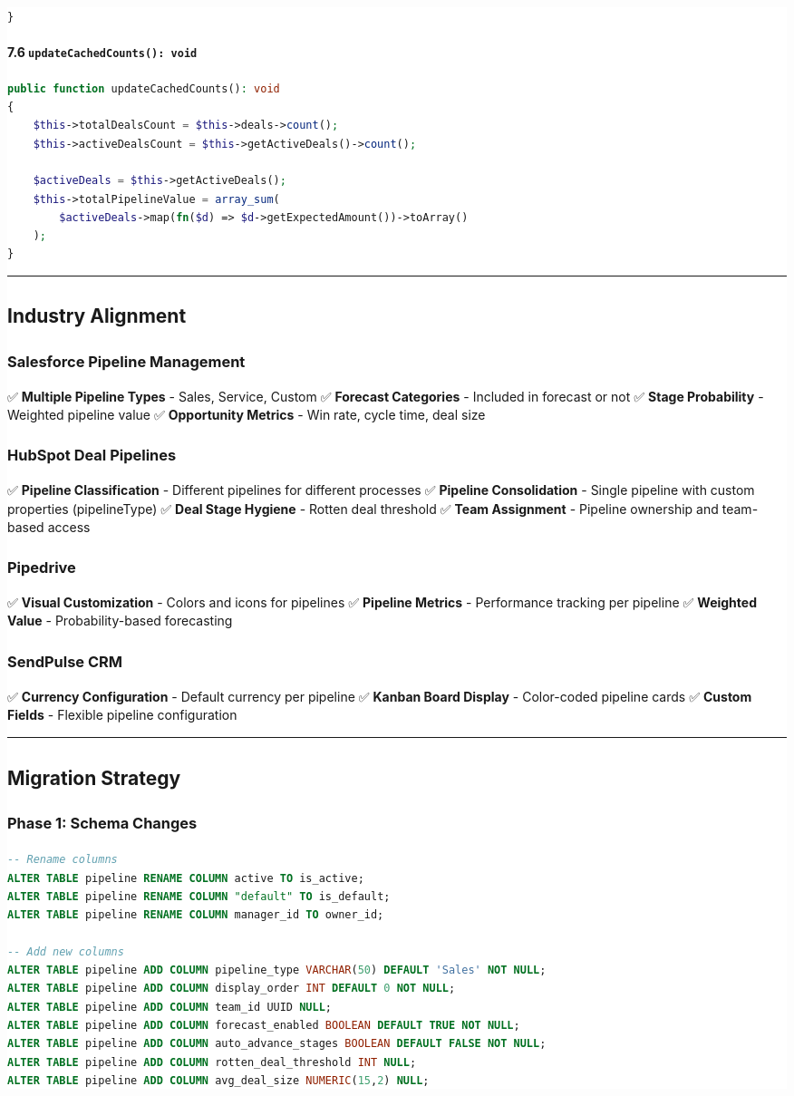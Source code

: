 ```php
}
```

#### 7.6 `updateCachedCounts(): void`
```php
public function updateCachedCounts(): void
{
    $this->totalDealsCount = $this->deals->count();
    $this->activeDealsCount = $this->getActiveDeals()->count();

    $activeDeals = $this->getActiveDeals();
    $this->totalPipelineValue = array_sum(
        $activeDeals->map(fn($d) => $d->getExpectedAmount())->toArray()
    );
}
```

---

## Industry Alignment

### Salesforce Pipeline Management
✅ **Multiple Pipeline Types** - Sales, Service, Custom
✅ **Forecast Categories** - Included in forecast or not
✅ **Stage Probability** - Weighted pipeline value
✅ **Opportunity Metrics** - Win rate, cycle time, deal size

### HubSpot Deal Pipelines
✅ **Pipeline Classification** - Different pipelines for different processes
✅ **Pipeline Consolidation** - Single pipeline with custom properties (pipelineType)
✅ **Deal Stage Hygiene** - Rotten deal threshold
✅ **Team Assignment** - Pipeline ownership and team-based access

### Pipedrive
✅ **Visual Customization** - Colors and icons for pipelines
✅ **Pipeline Metrics** - Performance tracking per pipeline
✅ **Weighted Value** - Probability-based forecasting

### SendPulse CRM
✅ **Currency Configuration** - Default currency per pipeline
✅ **Kanban Board Display** - Color-coded pipeline cards
✅ **Custom Fields** - Flexible pipeline configuration

---

## Migration Strategy

### Phase 1: Schema Changes
```sql
-- Rename columns
ALTER TABLE pipeline RENAME COLUMN active TO is_active;
ALTER TABLE pipeline RENAME COLUMN "default" TO is_default;
ALTER TABLE pipeline RENAME COLUMN manager_id TO owner_id;

-- Add new columns
ALTER TABLE pipeline ADD COLUMN pipeline_type VARCHAR(50) DEFAULT 'Sales' NOT NULL;
ALTER TABLE pipeline ADD COLUMN display_order INT DEFAULT 0 NOT NULL;
ALTER TABLE pipeline ADD COLUMN team_id UUID NULL;
ALTER TABLE pipeline ADD COLUMN forecast_enabled BOOLEAN DEFAULT TRUE NOT NULL;
ALTER TABLE pipeline ADD COLUMN auto_advance_stages BOOLEAN DEFAULT FALSE NOT NULL;
ALTER TABLE pipeline ADD COLUMN rotten_deal_threshold INT NULL;
ALTER TABLE pipeline ADD COLUMN avg_deal_size NUMERIC(15,2) NULL;
```